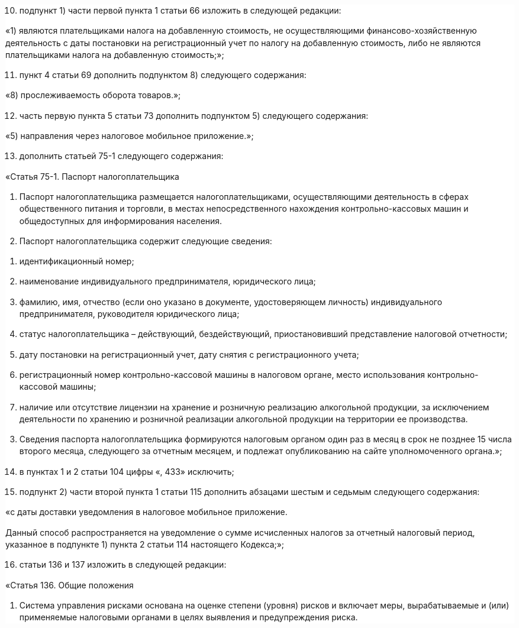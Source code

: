 10) подпункт 1) части первой пункта 1 статьи 66 изложить  в следующей редакции:

«1) являются плательщиками налога на добавленную стоимость,  не осуществляющими финансово-хозяйственную деятельность с даты постановки на регистрационный учет по налогу на добавленную стоимость, либо не являются плательщиками налога на добавленную стоимость;»;

11) пункт 4 статьи 69 дополнить подпунктом 8) следующего содержания:

«8) прослеживаемость оборота товаров.»;

12) часть первую пункта 5 статьи 73 дополнить подпунктом 5) следующего содержания:

«5) направления через налоговое мобильное приложение.»;

13) дополнить статьей 75-1 следующего содержания:

«Статья 75-1. Паспорт налогоплательщика

1. Паспорт налогоплательщика размещается налогоплательщиками, осуществляющими деятельность в сферах общественного питания и торговли, в местах непосредственного нахождения контрольно-кассовых машин и общедоступных для информирования населения. 

2. Паспорт налогоплательщика содержит следующие сведения:

1) идентификационный номер;

2) наименование индивидуального предпринимателя, юридического лица;

3) фамилию, имя, отчество (если оно указано в документе, удостоверяющем личность) индивидуального предпринимателя, руководителя юридического лица;

4) статус налогоплательщика – действующий, бездействующий, приостановивший представление налоговой отчетности; 

5) дату постановки на регистрационный учет, дату снятия  с регистрационного учета;

6) регистрационный номер контрольно-кассовой машины в налоговом органе, место использования контрольно-кассовой машины;

7) наличие или отсутствие лицензии на хранение и розничную реализацию алкогольной продукции, за исключением деятельности по хранению и розничной реализации алкогольной продукции на территории  ее производства.

3. Сведения паспорта налогоплательщика формируются налоговым органом один раз в месяц в срок не позднее 15 числа второго месяца, следующего за отчетным месяцем, и подлежат опубликованию на сайте уполномоченного органа.»;

14) в пунктах 1 и 2 статьи 104 цифры «, 433» исключить;

15) подпункт 2) части второй пункта 1 статьи 115 дополнить  абзацами шестым и седьмым следующего содержания:

«с даты доставки уведомления в налоговое мобильное приложение.

Данный способ распространяется на уведомление о сумме исчисленных налогов за отчетный налоговый период, указанное  в подпункте 1) пункта 2 статьи 114 настоящего Кодекса;»;

16) статьи 136 и 137 изложить в следующей редакции:

«Статья 136. Общие положения

1. Система управления рисками основана на оценке степени (уровня) рисков и включает меры, вырабатываемые и (или) применяемые налоговыми органами в целях выявления и предупреждения риска.
